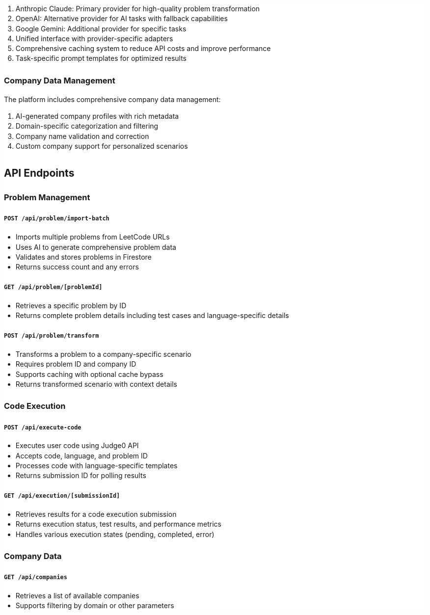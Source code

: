 1. Anthropic Claude: Primary provider for high-quality problem transformation
2. OpenAI: Alternative provider for AI tasks with fallback capabilities
3. Google Gemini: Additional provider for specific tasks
4. Unified interface with provider-specific adapters
5. Comprehensive caching system to reduce API costs and improve performance
6. Task-specific prompt templates for optimized results

### Company Data Management
The platform includes comprehensive company data management:

1. AI-generated company profiles with rich metadata
2. Domain-specific categorization and filtering
3. Company name validation and correction
4. Custom company support for personalized scenarios

## API Endpoints

### Problem Management

#### `POST /api/problem/import-batch`
- Imports multiple problems from LeetCode URLs
- Uses AI to generate comprehensive problem data
- Validates and stores problems in Firestore
- Returns success count and any errors

#### `GET /api/problem/[problemId]`
- Retrieves a specific problem by ID
- Returns complete problem details including test cases and language-specific details

#### `POST /api/problem/transform`
- Transforms a problem to a company-specific scenario
- Requires problem ID and company ID
- Supports caching with optional cache bypass
- Returns transformed scenario with context details

### Code Execution

#### `POST /api/execute-code`
- Executes user code using Judge0 API
- Accepts code, language, and problem ID
- Processes code with language-specific templates
- Returns submission ID for polling results

#### `GET /api/execution/[submissionId]`
- Retrieves results for a code execution submission
- Returns execution status, test results, and performance metrics
- Handles various execution states (pending, completed, error)

### Company Data

#### `GET /api/companies`
- Retrieves a list of available companies
- Supports filtering by domain or other parameters
